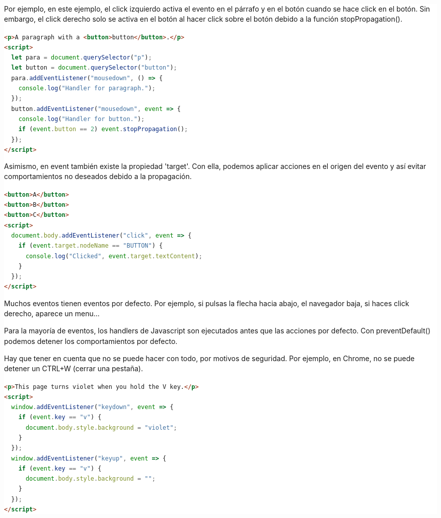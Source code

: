 Por ejemplo, en este ejemplo, el click izquierdo activa el evento en el párrafo y en el botón cuando se hace click en el botón.
Sin embargo, el click derecho solo se activa en el botón al hacer click sobre el botón debido a la función stopPropagation().


```html
<p>A paragraph with a <button>button</button>.</p>
<script>
  let para = document.querySelector("p");
  let button = document.querySelector("button");
  para.addEventListener("mousedown", () => {
    console.log("Handler for paragraph.");
  });
  button.addEventListener("mousedown", event => {
    console.log("Handler for button.");
    if (event.button == 2) event.stopPropagation();
  });
</script>
```

Asimismo, en event también existe la propiedad 'target'. Con ella, podemos aplicar acciones en el origen del evento
y así evitar comportamientos no deseados debido a la propagación.

```html
<button>A</button>
<button>B</button>
<button>C</button>
<script>
  document.body.addEventListener("click", event => {
    if (event.target.nodeName == "BUTTON") {
      console.log("Clicked", event.target.textContent);
    }
  });
</script>
``` 

Muchos eventos tienen eventos por defecto. Por ejemplo, si pulsas la flecha hacia abajo, el navegador baja,
si haces click derecho, aparece un menu...

Para la mayoría de eventos, los handlers de Javascript son ejecutados antes que las acciones por defecto. Con
preventDefault() podemos detener los comportamientos por defecto.

Hay que tener en cuenta que no se puede hacer con todo, por motivos de seguridad. Por ejemplo, en Chrome, no se puede detener
un CTRL+W (cerrar una pestaña).

```html
<p>This page turns violet when you hold the V key.</p>
<script>
  window.addEventListener("keydown", event => {
    if (event.key == "v") {
      document.body.style.background = "violet";
    }
  });
  window.addEventListener("keyup", event => {
    if (event.key == "v") {
      document.body.style.background = "";
    }
  });
</script>
```
